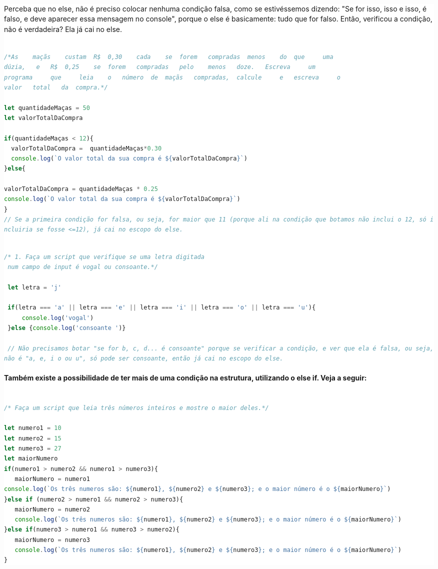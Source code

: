 Perceba que no else, não é preciso colocar nenhuma condição falsa, como se estivéssemos dizendo:
"Se for isso, isso e isso, é falso, e deve aparecer essa mensagem no console", porque o else é basicamente: tudo que for falso. Então, verificou a condição, não é verdadeira? Ela já cai no else.

```jsx

/*As	maçãs	 custam	 R$	 0,30	 cada	 se	 forem	 compradas	menos	 do	 que	 uma	
dúzia,	 e	 R$	 0,25	 se	 forem	 compradas	 pelo	 menos	 doze.	 Escreva	 um	
programa	 que	 leia	 o	 número	 de	 maçãs	 compradas,	 calcule	 e	 escreva	 o	
valor	total	da	compra.*/

let quantidadeMaças = 50
let valorTotalDaCompra

if(quantidadeMaças < 12){
  valorTotalDaCompra =  quantidadeMaças*0.30
  console.log(`O valor total da sua compra é ${valorTotalDaCompra}`)
}else{ 

valorTotalDaCompra = quantidadeMaças * 0.25
console.log(`O valor total da sua compra é ${valorTotalDaCompra}`)
}
// Se a primeira condição for falsa, ou seja, for maior que 11 (porque ali na condição que botamos não inclui o 12, só incluiria se fosse <=12), já cai no escopo do else.
```

```jsx

/* 1. Faça um script que verifique se uma letra digitada
 num campo de input é vogal ou consoante.*/

 let letra = 'j'

 if(letra === 'a' || letra === 'e' || letra === 'i' || letra === 'o' || letra === 'u'){
     console.log('vogal')
 }else {console.log('consoante ')}

 // Não precisamos botar "se for b, c, d... é consoante" porque se verificar a condição, e ver que ela é falsa, ou seja, não é "a, e, i o ou u", só pode ser consoante, então já cai no escopo do else.

 ```
 #### Também existe a possibilidade de ter mais de uma condição na estrutura, utilizando o else if. Veja a seguir:
 
 ```jsx
 
 /* Faça um script que leia três números inteiros e mostre o maior deles.*/

let numero1 = 10
let numero2 = 15
let numero3 = 27
let maiorNumero
if(numero1 > numero2 && numero1 > numero3){
    maiorNumero = numero1
 console.log(`Os três numeros são: ${numero1}, ${numero2} e ${numero3}; e o maior número é o ${maiorNumero}`)
}else if (numero2 > numero1 && numero2 > numero3){
    maiorNumero = numero2
    console.log(`Os três numeros são: ${numero1}, ${numero2} e ${numero3}; e o maior número é o ${maiorNumero}`)
}else if(numero3 > numero1 && numero3 > numero2){
    maiorNumero = numero3
    console.log(`Os três numeros são: ${numero1}, ${numero2} e ${numero3}; e o maior número é o ${maiorNumero}`)
}
```